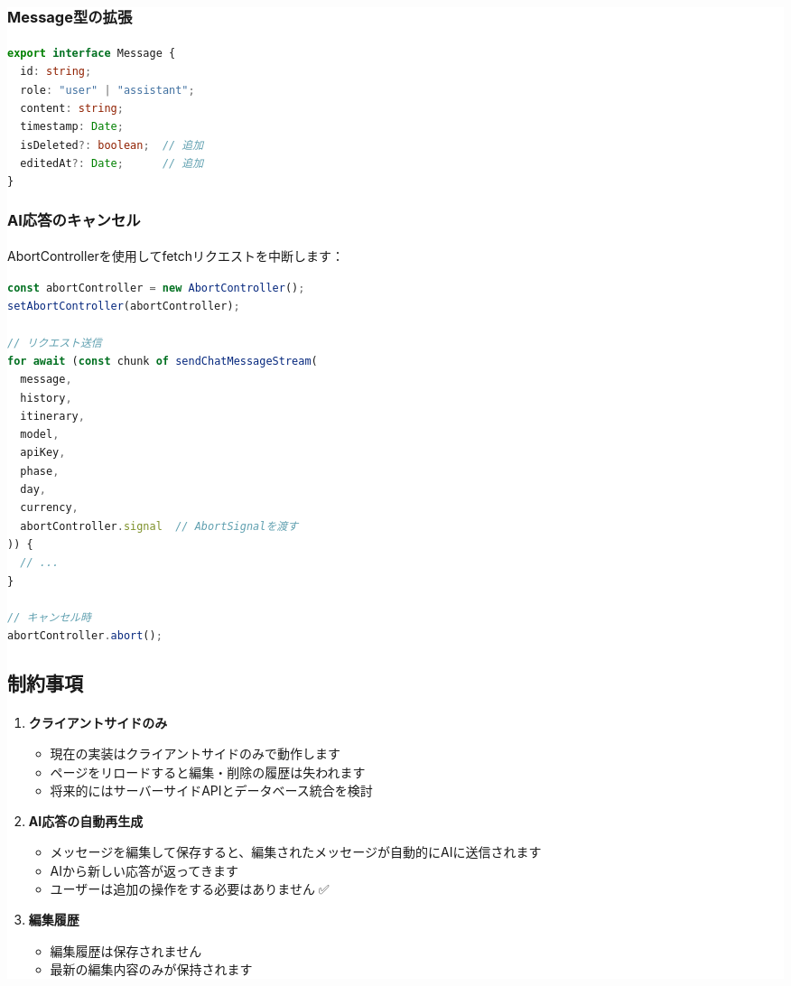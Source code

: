 ### Message型の拡張

```typescript
export interface Message {
  id: string;
  role: "user" | "assistant";
  content: string;
  timestamp: Date;
  isDeleted?: boolean;  // 追加
  editedAt?: Date;      // 追加
}
```

### AI応答のキャンセル

AbortControllerを使用してfetchリクエストを中断します：

```typescript
const abortController = new AbortController();
setAbortController(abortController);

// リクエスト送信
for await (const chunk of sendChatMessageStream(
  message,
  history,
  itinerary,
  model,
  apiKey,
  phase,
  day,
  currency,
  abortController.signal  // AbortSignalを渡す
)) {
  // ...
}

// キャンセル時
abortController.abort();
```

## 制約事項

1. **クライアントサイドのみ**
   - 現在の実装はクライアントサイドのみで動作します
   - ページをリロードすると編集・削除の履歴は失われます
   - 将来的にはサーバーサイドAPIとデータベース統合を検討

2. **AI応答の自動再生成**
   - メッセージを編集して保存すると、編集されたメッセージが自動的にAIに送信されます
   - AIから新しい応答が返ってきます
   - ユーザーは追加の操作をする必要はありません ✅

3. **編集履歴**
   - 編集履歴は保存されません
   - 最新の編集内容のみが保持されます
